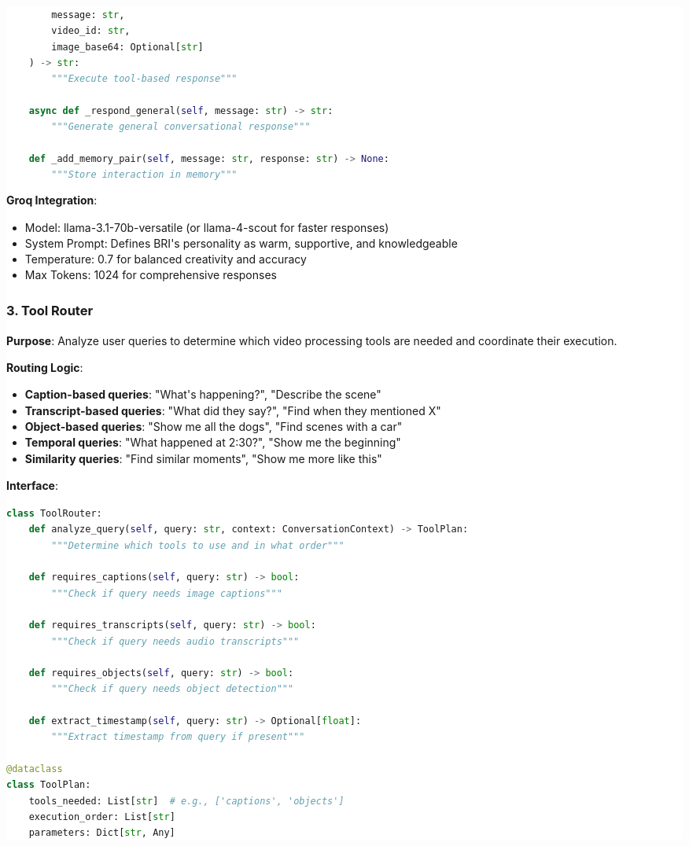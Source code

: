```python
        message: str,
        video_id: str,
        image_base64: Optional[str]
    ) -> str:
        """Execute tool-based response"""
        
    async def _respond_general(self, message: str) -> str:
        """Generate general conversational response"""
        
    def _add_memory_pair(self, message: str, response: str) -> None:
        """Store interaction in memory"""
```

**Groq Integration**:
- Model: llama-3.1-70b-versatile (or llama-4-scout for faster responses)
- System Prompt: Defines BRI's personality as warm, supportive, and knowledgeable
- Temperature: 0.7 for balanced creativity and accuracy
- Max Tokens: 1024 for comprehensive responses

### 3. Tool Router

**Purpose**: Analyze user queries to determine which video processing tools are needed and coordinate their execution.

**Routing Logic**:
- **Caption-based queries**: "What's happening?", "Describe the scene"
- **Transcript-based queries**: "What did they say?", "Find when they mentioned X"
- **Object-based queries**: "Show me all the dogs", "Find scenes with a car"
- **Temporal queries**: "What happened at 2:30?", "Show me the beginning"
- **Similarity queries**: "Find similar moments", "Show me more like this"

**Interface**:
```python
class ToolRouter:
    def analyze_query(self, query: str, context: ConversationContext) -> ToolPlan:
        """Determine which tools to use and in what order"""
        
    def requires_captions(self, query: str) -> bool:
        """Check if query needs image captions"""
        
    def requires_transcripts(self, query: str) -> bool:
        """Check if query needs audio transcripts"""
        
    def requires_objects(self, query: str) -> bool:
        """Check if query needs object detection"""
        
    def extract_timestamp(self, query: str) -> Optional[float]:
        """Extract timestamp from query if present"""

@dataclass
class ToolPlan:
    tools_needed: List[str]  # e.g., ['captions', 'objects']
    execution_order: List[str]
    parameters: Dict[str, Any]
```
